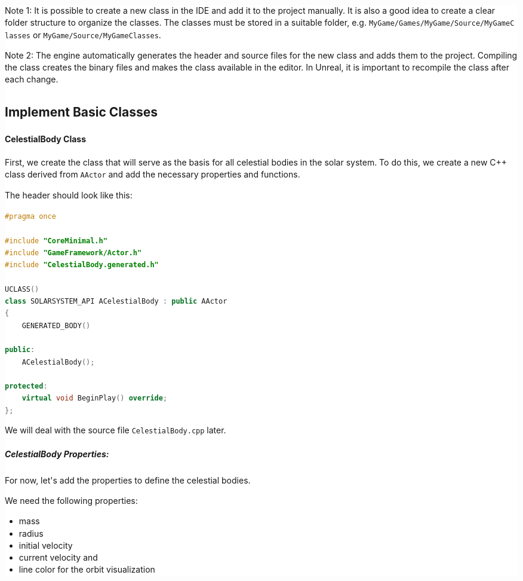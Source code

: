 Note 1: It is possible to create a new class in the IDE and add it to the project manually.
It is also a good idea to create a clear folder structure to organize the classes.
The classes must be stored in a suitable folder, e.g. `MyGame/Games/MyGame/Source/MyGameClasses` or `MyGame/Source/MyGameClasses`.

Note 2: The engine automatically generates the header and source files for the new class and adds them to the project.
Compiling the class creates the binary files and makes the class available in the editor. In Unreal, it is important to recompile the class after each change.

<a name="implement-basic-classes"></a>
## Implement Basic Classes

#### CelestialBody Class

First, we create the class that will serve as the basis for all celestial bodies in the solar system.
To do this, we create a new C++ class derived from `AActor` and add the necessary properties and functions.

The header should look like this:

```cpp
#pragma once

#include "CoreMinimal.h"
#include "GameFramework/Actor.h"
#include "CelestialBody.generated.h"

UCLASS()
class SOLARSYSTEM_API ACelestialBody : public AActor
{
	GENERATED_BODY()

public:
	ACelestialBody();

protected:
	virtual void BeginPlay() override;
};
```

We will deal with the source file `CelestialBody.cpp` later.


<a name="celestialbody-properties"></a>
##### *CelestialBody Properties:*

For now, let's add the properties to define the celestial bodies.

We need the following properties:
- mass
- radius
- initial velocity
- current velocity and
- line color for the orbit visualization 
